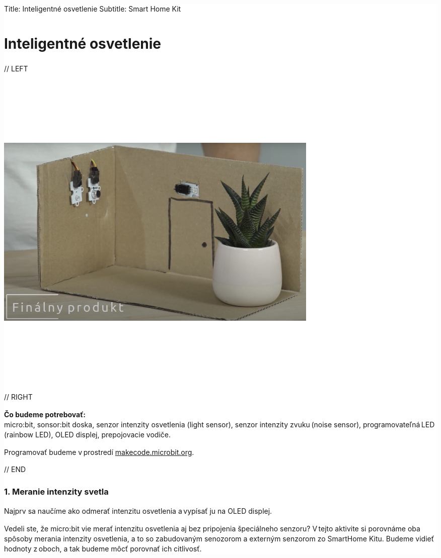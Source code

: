 Title:   	Inteligentné osvetlenie
Subtitle:   Smart Home Kit

# Inteligentné osvetlenie

// LEFT

<img src=images/uvod-osvetlenie.png width="600" height="600">

// RIGHT

**Čo budeme potrebovať:**  
micro:bit, sonsor:bit doska, senzor intenzity osvetlenia (light sensor), senzor intenzity zvuku (noise sensor), programovateľná LED (rainbow LED), OLED displej, prepojovacie vodiče. 

Programovať budeme v prostredí [makecode.microbit.org](https://makecode.microbit.org/).

// END

### 1. Meranie intenzity svetla
    
Najprv sa naučíme ako odmerať intenzitu osvetlenia a vypísať ju na OLED displej.

Vedeli ste, že micro:bit vie merať intenzitu osvetlenia aj bez pripojenia špeciálneho senzoru? V tejto aktivite si porovnáme oba spôsoby merania intenzity osvetlenia, a to so zabudovaným senozorom a externým senzorom zo SmartHome Kitu. Budeme vidieť hodnoty z oboch, a tak budeme môcť porovnať ich citlivosť.
